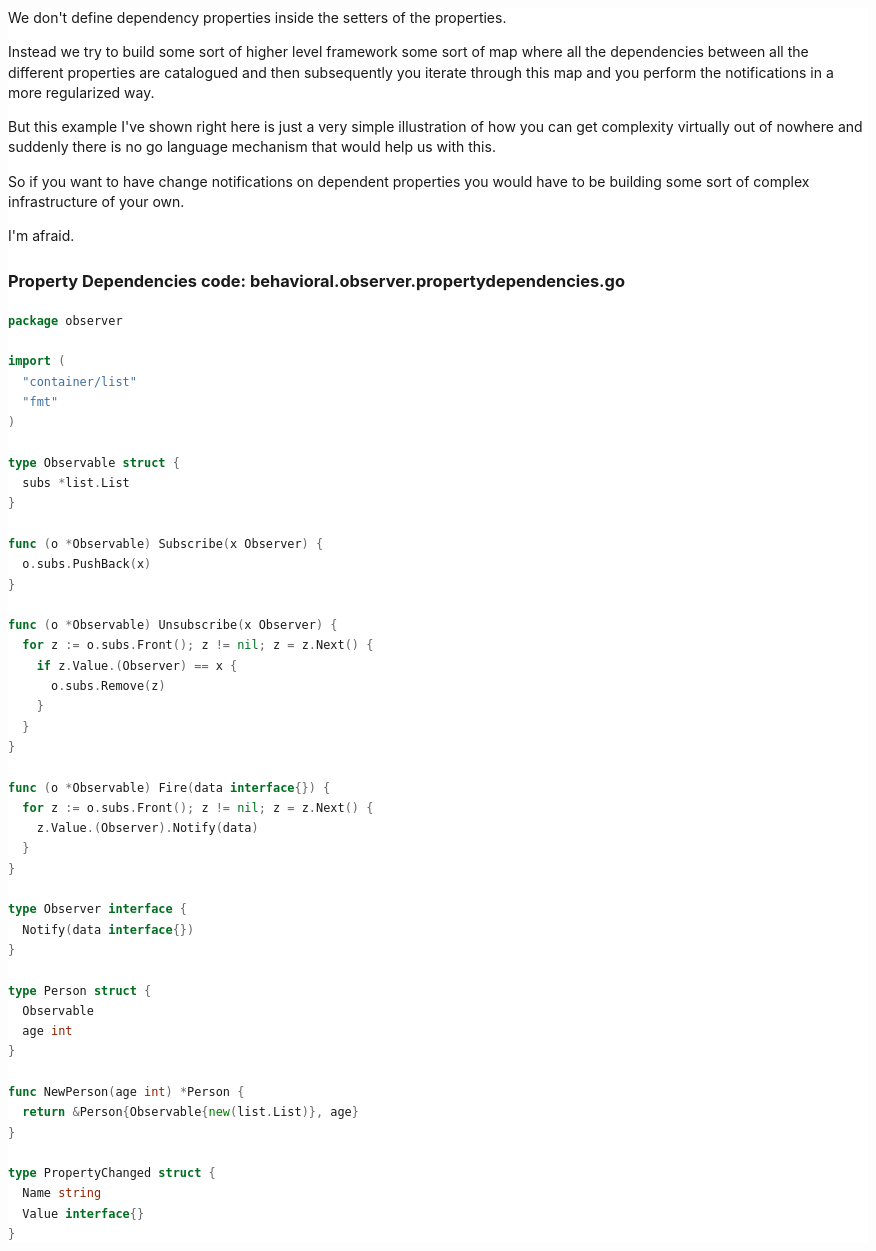 We don't define dependency properties inside the setters of the properties.

Instead we try to build some sort of higher level framework some sort of map where all the dependencies between all the different properties are catalogued and then subsequently you iterate through this map and you perform the notifications in a more regularized way.

But this example I've shown right here is just a very simple illustration of how you can get complexity virtually out of nowhere and suddenly there is no go language mechanism that would help us with this.

So if you want to have change notifications on dependent properties you would have to be building some sort of complex infrastructure of your own.

I'm afraid.

### Property Dependencies code: behavioral.observer.propertydependencies.go

```go
package observer

import (
  "container/list"
  "fmt"
)

type Observable struct {
  subs *list.List
}

func (o *Observable) Subscribe(x Observer) {
  o.subs.PushBack(x)
}

func (o *Observable) Unsubscribe(x Observer) {
  for z := o.subs.Front(); z != nil; z = z.Next() {
    if z.Value.(Observer) == x {
      o.subs.Remove(z)
    }
  }
}

func (o *Observable) Fire(data interface{}) {
  for z := o.subs.Front(); z != nil; z = z.Next() {
    z.Value.(Observer).Notify(data)
  }
}

type Observer interface {
  Notify(data interface{})
}

type Person struct {
  Observable
  age int
}

func NewPerson(age int) *Person {
  return &Person{Observable{new(list.List)}, age}
}

type PropertyChanged struct {
  Name string
  Value interface{}
}

```